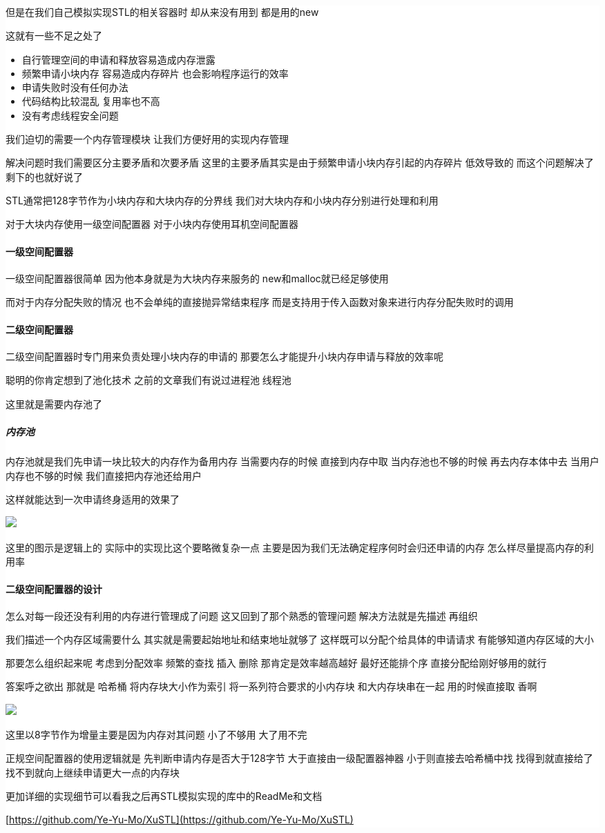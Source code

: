 但是在我们自己模拟实现STL的相关容器时 却从来没有用到 都是用的new

这就有一些不足之处了

+ 自行管理空间的申请和释放容易造成内存泄露
+ 频繁申请小块内存 容易造成内存碎片 也会影响程序运行的效率
+ 申请失败时没有任何办法
+ 代码结构比较混乱 复用率也不高
+ 没有考虑线程安全问题

我们迫切的需要一个内存管理模块 让我们方便好用的实现内存管理

解决问题时我们需要区分主要矛盾和次要矛盾 这里的主要矛盾其实是由于频繁申请小块内存引起的内存碎片 低效导致的 而这个问题解决了 剩下的也就好说了

STL通常把128字节作为小块内存和大块内存的分界线 我们对大块内存和小块内存分别进行处理和利用

对于大块内存使用一级空间配置器 对于小块内存使用耳机空间配置器

#### 一级空间配置器

一级空间配置器很简单 因为他本身就是为大块内存来服务的 new和malloc就已经足够使用

而对于内存分配失败的情况 也不会单纯的直接抛异常结束程序 而是支持用于传入函数对象来进行内存分配失败时的调用

#### 二级空间配置器

二级空间配置器时专门用来负责处理小块内存的申请的 那要怎么才能提升小块内存申请与释放的效率呢

聪明的你肯定想到了池化技术 之前的文章我们有说过进程池 线程池

这里就是需要内存池了

##### 内存池

内存池就是我们先申请一块比较大的内存作为备用内存 当需要内存的时候 直接到内存中取 当内存池也不够的时候 再去内存本体中去 当用户内存也不够的时候 我们直接把内存池还给用户

这样就能达到一次申请终身适用的效果了

![](https://cdn.nlark.com/yuque/0/2024/png/43731355/1729244763335-8b4e428b-2fe7-4929-9471-cf92324384b2.png)

这里的图示是逻辑上的 实际中的实现比这个要略微复杂一点 主要是因为我们无法确定程序何时会归还申请的内存 怎么样尽量提高内存的利用率

#### 二级空间配置器的设计

怎么对每一段还没有利用的内存进行管理成了问题 这又回到了那个熟悉的管理问题 解决方法就是先描述 再组织

我们描述一个内存区域需要什么 其实就是需要起始地址和结束地址就够了 这样既可以分配个给具体的申请请求 有能够知道内存区域的大小

那要怎么组织起来呢 考虑到分配效率 频繁的查找 插入 删除 那肯定是效率越高越好 最好还能排个序 直接分配给刚好够用的就行

答案呼之欲出 那就是 哈希桶 将内存块大小作为索引 将一系列符合要求的小内存块 和大内存块串在一起 用的时候直接取 香啊

![](https://cdn.nlark.com/yuque/0/2024/png/43731355/1729245377630-6a290868-9a01-4ac8-999d-579627a00b31.png)

这里以8字节作为增量主要是因为内存对其问题 小了不够用 大了用不完

正规空间配置器的使用逻辑就是 先判断申请内存是否大于128字节 大于直接由一级配置器神器 小于则直接去哈希桶中找 找得到就直接给了 找不到就向上继续申请更大一点的内存块

更加详细的实现细节可以看我之后再STL模拟实现的库中的ReadMe和文档

[https://github.com/Ye-Yu-Mo/XuSTL](https://github.com/Ye-Yu-Mo/XuSTL)
